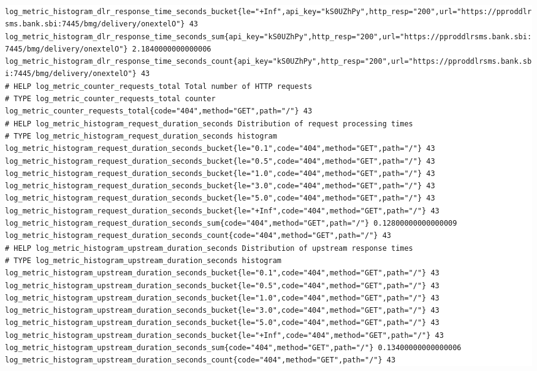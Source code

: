 ```metrics
log_metric_histogram_dlr_response_time_seconds_bucket{le="+Inf",api_key="kS0UZhPy",http_resp="200",url="https://pproddlrsms.bank.sbi:7445/bmg/delivery/onextelO"} 43
log_metric_histogram_dlr_response_time_seconds_sum{api_key="kS0UZhPy",http_resp="200",url="https://pproddlrsms.bank.sbi:7445/bmg/delivery/onextelO"} 2.1840000000000006
log_metric_histogram_dlr_response_time_seconds_count{api_key="kS0UZhPy",http_resp="200",url="https://pproddlrsms.bank.sbi:7445/bmg/delivery/onextelO"} 43
# HELP log_metric_counter_requests_total Total number of HTTP requests
# TYPE log_metric_counter_requests_total counter
log_metric_counter_requests_total{code="404",method="GET",path="/"} 43
# HELP log_metric_histogram_request_duration_seconds Distribution of request processing times
# TYPE log_metric_histogram_request_duration_seconds histogram
log_metric_histogram_request_duration_seconds_bucket{le="0.1",code="404",method="GET",path="/"} 43
log_metric_histogram_request_duration_seconds_bucket{le="0.5",code="404",method="GET",path="/"} 43
log_metric_histogram_request_duration_seconds_bucket{le="1.0",code="404",method="GET",path="/"} 43
log_metric_histogram_request_duration_seconds_bucket{le="3.0",code="404",method="GET",path="/"} 43
log_metric_histogram_request_duration_seconds_bucket{le="5.0",code="404",method="GET",path="/"} 43
log_metric_histogram_request_duration_seconds_bucket{le="+Inf",code="404",method="GET",path="/"} 43
log_metric_histogram_request_duration_seconds_sum{code="404",method="GET",path="/"} 0.12800000000000009
log_metric_histogram_request_duration_seconds_count{code="404",method="GET",path="/"} 43
# HELP log_metric_histogram_upstream_duration_seconds Distribution of upstream response times
# TYPE log_metric_histogram_upstream_duration_seconds histogram
log_metric_histogram_upstream_duration_seconds_bucket{le="0.1",code="404",method="GET",path="/"} 43
log_metric_histogram_upstream_duration_seconds_bucket{le="0.5",code="404",method="GET",path="/"} 43
log_metric_histogram_upstream_duration_seconds_bucket{le="1.0",code="404",method="GET",path="/"} 43
log_metric_histogram_upstream_duration_seconds_bucket{le="3.0",code="404",method="GET",path="/"} 43
log_metric_histogram_upstream_duration_seconds_bucket{le="5.0",code="404",method="GET",path="/"} 43
log_metric_histogram_upstream_duration_seconds_bucket{le="+Inf",code="404",method="GET",path="/"} 43
log_metric_histogram_upstream_duration_seconds_sum{code="404",method="GET",path="/"} 0.13400000000000006
log_metric_histogram_upstream_duration_seconds_count{code="404",method="GET",path="/"} 43
```

